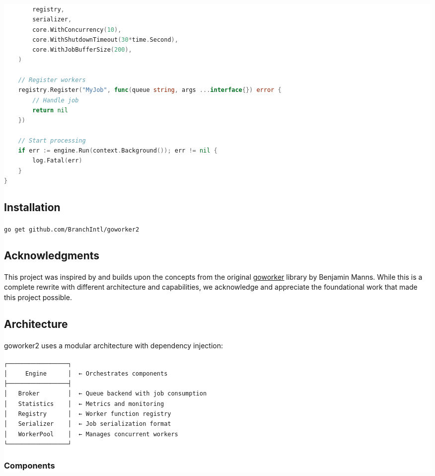 ```go
		registry,
		serializer,
		core.WithConcurrency(10),
		core.WithShutdownTimeout(30*time.Second),
		core.WithJobBufferSize(200),
	)
	
	// Register workers
	registry.Register("MyJob", func(queue string, args ...interface{}) error {
		// Handle job
		return nil
	})
	
	// Start processing
	if err := engine.Run(context.Background()); err != nil {
		log.Fatal(err)
	}
}
```

## Installation

```bash
go get github.com/BranchIntl/goworker2
```

## Acknowledgments

This project was inspired by and builds upon the concepts from the original [goworker](https://github.com/benmanns/goworker) library by Benjamin Manns. While this is a complete rewrite with different architecture and capabilities, we acknowledge and appreciate the foundational work that made this project possible.

## Architecture

goworker2 uses a modular architecture with dependency injection:

```
┌─────────────────┐
│     Engine      │  ← Orchestrates components
├─────────────────┤
│   Broker        │  ← Queue backend with job consumption
│   Statistics    │  ← Metrics and monitoring
│   Registry      │  ← Worker function registry
│   Serializer    │  ← Job serialization format
│   WorkerPool    │  ← Manages concurrent workers
└─────────────────┘
```

### Components
